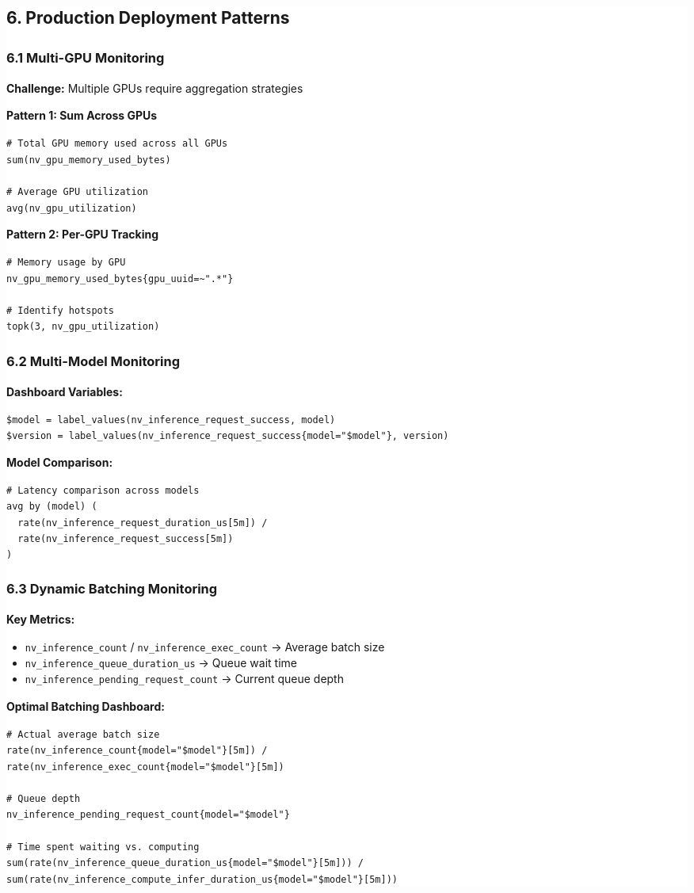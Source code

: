 
## 6. Production Deployment Patterns

### 6.1 Multi-GPU Monitoring

**Challenge:** Multiple GPUs require aggregation strategies

**Pattern 1: Sum Across GPUs**
```promql
# Total GPU memory used across all GPUs
sum(nv_gpu_memory_used_bytes)

# Average GPU utilization
avg(nv_gpu_utilization)
```

**Pattern 2: Per-GPU Tracking**
```promql
# Memory usage by GPU
nv_gpu_memory_used_bytes{gpu_uuid=~".*"}

# Identify hotspots
topk(3, nv_gpu_utilization)
```

### 6.2 Multi-Model Monitoring

**Dashboard Variables:**
```
$model = label_values(nv_inference_request_success, model)
$version = label_values(nv_inference_request_success{model="$model"}, version)
```

**Model Comparison:**
```promql
# Latency comparison across models
avg by (model) (
  rate(nv_inference_request_duration_us[5m]) /
  rate(nv_inference_request_success[5m])
)
```

### 6.3 Dynamic Batching Monitoring

**Key Metrics:**
- `nv_inference_count` / `nv_inference_exec_count` → Average batch size
- `nv_inference_queue_duration_us` → Queue wait time
- `nv_inference_pending_request_count` → Current queue depth

**Optimal Batching Dashboard:**
```promql
# Actual average batch size
rate(nv_inference_count{model="$model"}[5m]) /
rate(nv_inference_exec_count{model="$model"}[5m])

# Queue depth
nv_inference_pending_request_count{model="$model"}

# Time spent waiting vs. computing
sum(rate(nv_inference_queue_duration_us{model="$model"}[5m])) /
sum(rate(nv_inference_compute_infer_duration_us{model="$model"}[5m]))
```
